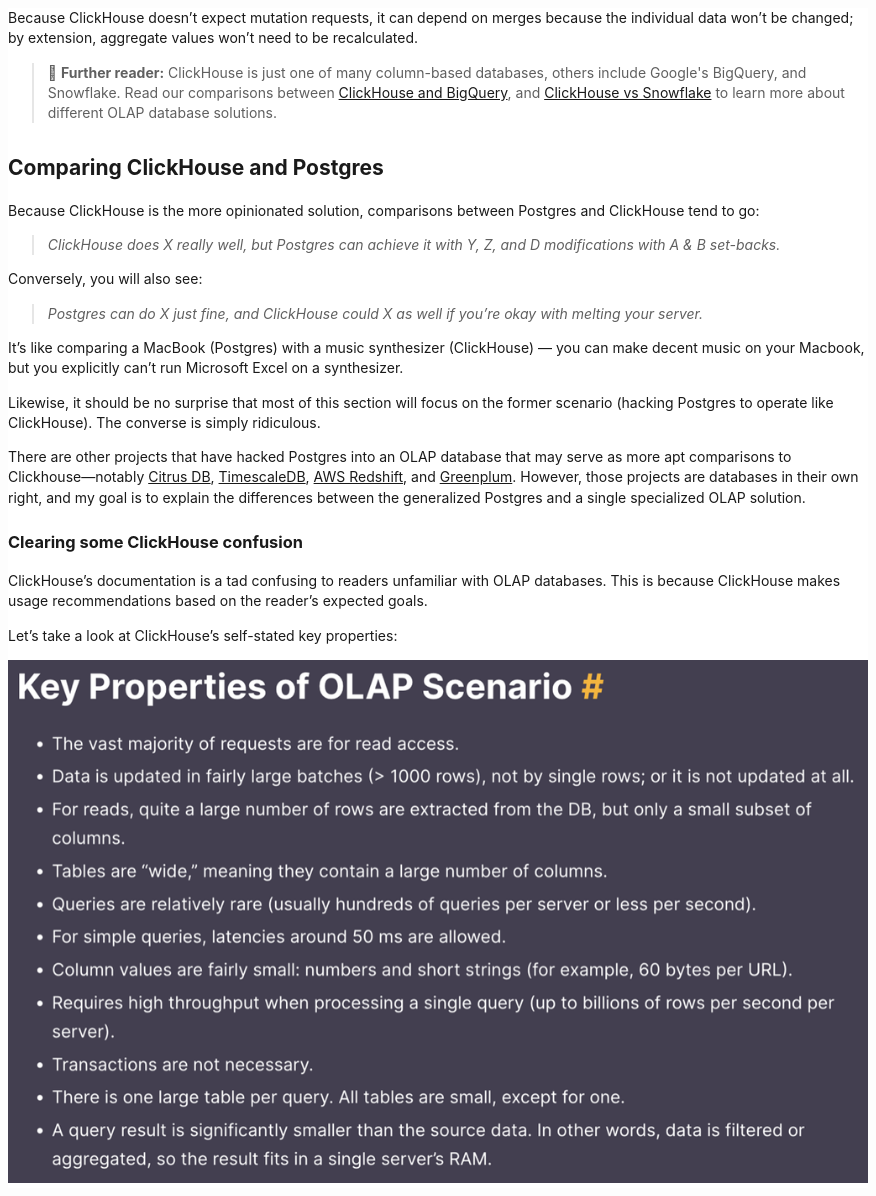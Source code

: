 Because ClickHouse doesn’t expect mutation requests, it can depend on merges because the individual data won’t be changed; by extension, aggregate values won’t need to be recalculated.

> 📖 **Further reader:** ClickHouse is just one of many column-based databases, others include Google's BigQuery, and Snowflake. Read our comparisons between [ClickHouse and BigQuery](/blog/clickhouse-vs-bigquery), and [ClickHouse vs Snowflake](/blog/clickhouse-vs-snowflake) to learn more about different OLAP database solutions.

## Comparing ClickHouse and Postgres

Because ClickHouse is the more opinionated solution, comparisons between Postgres and ClickHouse tend to go: 

> *ClickHouse does X really well, but Postgres can achieve it with Y, Z, and D modifications with A & B set-backs.* 

Conversely, you will also see: 

> *Postgres can do X just fine, and ClickHouse could X as well if you’re okay with melting your server.* 

It’s like comparing a MacBook (Postgres) with a music synthesizer (ClickHouse) — you can make decent music on your Macbook, but you explicitly can’t run Microsoft Excel on a synthesizer. 

Likewise, it should be no surprise that most of this section will focus on the former scenario (hacking Postgres to operate like ClickHouse). The converse is simply ridiculous. 

There are other projects that have hacked Postgres into an OLAP database that may serve as more apt comparisons to Clickhouse—notably [Citrus DB](http://citrusdb.org), [TimescaleDB](https://www.timescale.com), [AWS Redshift](https://aws.amazon.com/redshift/), and [Greenplum](https://greenplum.org). However, those projects are databases in their own right, and my goal is to explain the differences between the generalized Postgres and a single specialized OLAP solution. 

### Clearing some ClickHouse confusion

ClickHouse’s documentation is a tad confusing to readers unfamiliar with OLAP databases. This is because ClickHouse makes usage recommendations based on the reader’s expected goals. 

Let’s take a look at ClickHouse’s self-stated key properties: 

![clickhouse vs postgres rows and columns](../images/blog/clickhouse-vs-postgres/clickhouse-guidelines.png) 
